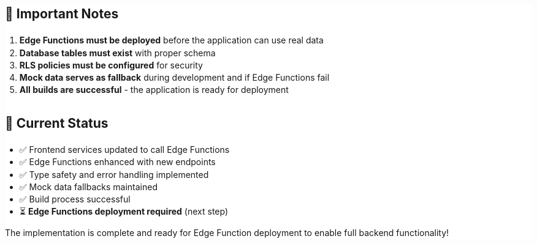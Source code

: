 ## 🚨 Important Notes

1. **Edge Functions must be deployed** before the application can use real data
2. **Database tables must exist** with proper schema
3. **RLS policies must be configured** for security
4. **Mock data serves as fallback** during development and if Edge Functions fail
5. **All builds are successful** - the application is ready for deployment

## 🎯 Current Status

- ✅ Frontend services updated to call Edge Functions
- ✅ Edge Functions enhanced with new endpoints  
- ✅ Type safety and error handling implemented
- ✅ Mock data fallbacks maintained
- ✅ Build process successful
- ⏳ **Edge Functions deployment required** (next step)

The implementation is complete and ready for Edge Function deployment to enable full backend functionality! 